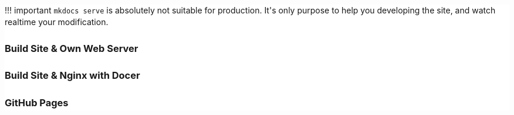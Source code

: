 !!! important
    `mkdocs serve` is absolutely not suitable for production. It's only purpose to help you developing the site, and watch realtime your modification.

### Build Site & Own Web Server
### Build Site & Nginx with Docer
### GitHub Pages






















